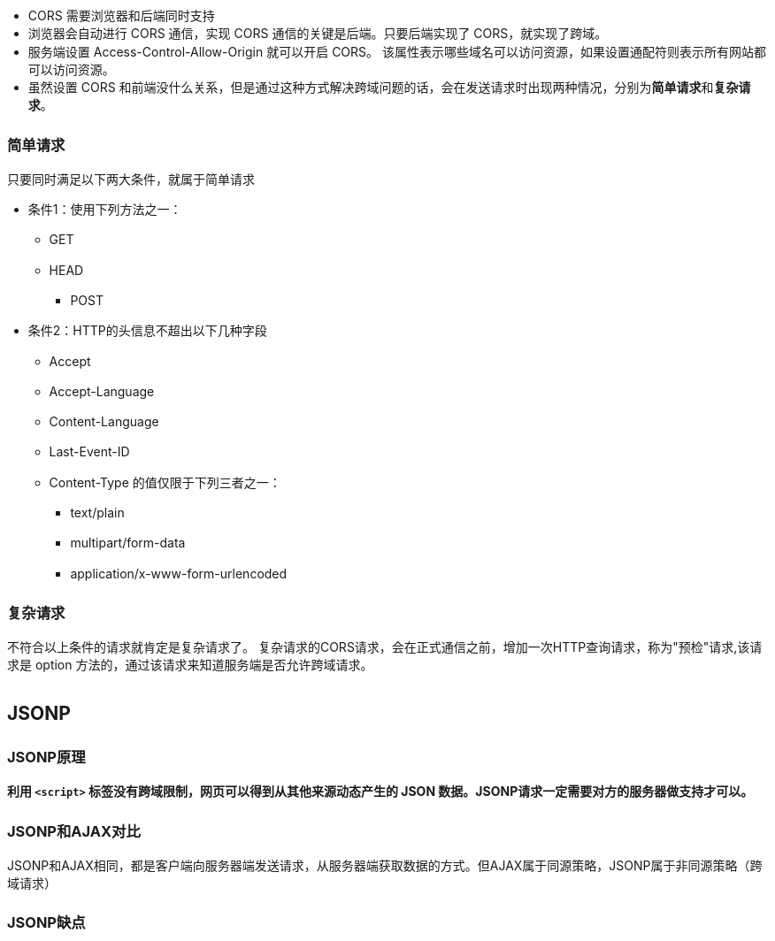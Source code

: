 - CORS 需要浏览器和后端同时支持
- 浏览器会自动进行 CORS 通信，实现 CORS 通信的关键是后端。只要后端实现了 CORS，就实现了跨域。
- 服务端设置 Access-Control-Allow-Origin 就可以开启 CORS。 该属性表示哪些域名可以访问资源，如果设置通配符则表示所有网站都可以访问资源。
- 虽然设置 CORS 和前端没什么关系，但是通过这种方式解决跨域问题的话，会在发送请求时出现两种情况，分别为**简单请求**和**复杂请求**。



### 简单请求

只要同时满足以下两大条件，就属于简单请求

- 条件1：使用下列方法之一：

  - GET

  - HEAD
    - POST

- 条件2：HTTP的头信息不超出以下几种字段

  - Accept

  - Accept-Language

  - Content-Language

  - Last-Event-ID

  - Content-Type 的值仅限于下列三者之一：

    - text/plain

    - multipart/form-data

    - application/x-www-form-urlencoded



### 复杂请求

不符合以上条件的请求就肯定是复杂请求了。 复杂请求的CORS请求，会在正式通信之前，增加一次HTTP查询请求，称为"预检"请求,该请求是 option 方法的，通过该请求来知道服务端是否允许跨域请求。



## JSONP

### JSONP原理

**利用 `<script>` 标签没有跨域限制，网页可以得到从其他来源动态产生的 JSON 数据。JSONP请求一定需要对方的服务器做支持才可以。**



### JSONP和AJAX对比

JSONP和AJAX相同，都是客户端向服务器端发送请求，从服务器端获取数据的方式。但AJAX属于同源策略，JSONP属于非同源策略（跨域请求）



### JSONP缺点
